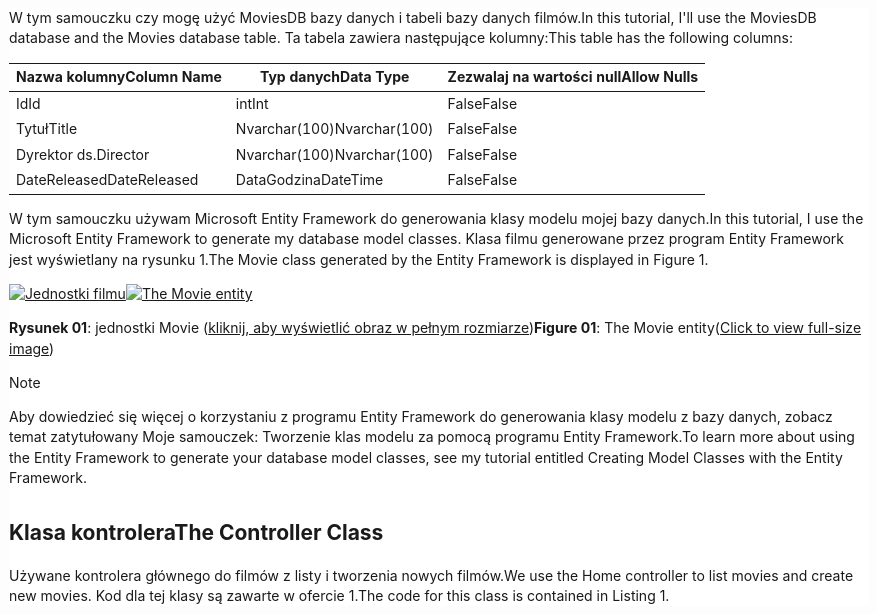 <span data-ttu-id="c00f5-110">W tym samouczku czy mogę użyć MoviesDB bazy danych i tabeli bazy danych filmów.</span><span class="sxs-lookup"><span data-stu-id="c00f5-110">In this tutorial, I'll use the MoviesDB database and the Movies database table.</span></span> <span data-ttu-id="c00f5-111">Ta tabela zawiera następujące kolumny:</span><span class="sxs-lookup"><span data-stu-id="c00f5-111">This table has the following columns:</span></span>

<a id="0.5_table01"></a>


| <span data-ttu-id="c00f5-112">**Nazwa kolumny**</span><span class="sxs-lookup"><span data-stu-id="c00f5-112">**Column Name**</span></span> | <span data-ttu-id="c00f5-113">**Typ danych**</span><span class="sxs-lookup"><span data-stu-id="c00f5-113">**Data Type**</span></span> | <span data-ttu-id="c00f5-114">**Zezwalaj na wartości null**</span><span class="sxs-lookup"><span data-stu-id="c00f5-114">**Allow Nulls**</span></span> |
| --- | --- | --- |
| <span data-ttu-id="c00f5-115">Id</span><span class="sxs-lookup"><span data-stu-id="c00f5-115">Id</span></span> | <span data-ttu-id="c00f5-116">int</span><span class="sxs-lookup"><span data-stu-id="c00f5-116">Int</span></span> | <span data-ttu-id="c00f5-117">False</span><span class="sxs-lookup"><span data-stu-id="c00f5-117">False</span></span> |
| <span data-ttu-id="c00f5-118">Tytuł</span><span class="sxs-lookup"><span data-stu-id="c00f5-118">Title</span></span> | <span data-ttu-id="c00f5-119">Nvarchar(100)</span><span class="sxs-lookup"><span data-stu-id="c00f5-119">Nvarchar(100)</span></span> | <span data-ttu-id="c00f5-120">False</span><span class="sxs-lookup"><span data-stu-id="c00f5-120">False</span></span> |
| <span data-ttu-id="c00f5-121">Dyrektor ds.</span><span class="sxs-lookup"><span data-stu-id="c00f5-121">Director</span></span> | <span data-ttu-id="c00f5-122">Nvarchar(100)</span><span class="sxs-lookup"><span data-stu-id="c00f5-122">Nvarchar(100)</span></span> | <span data-ttu-id="c00f5-123">False</span><span class="sxs-lookup"><span data-stu-id="c00f5-123">False</span></span> |
| <span data-ttu-id="c00f5-124">DateReleased</span><span class="sxs-lookup"><span data-stu-id="c00f5-124">DateReleased</span></span> | <span data-ttu-id="c00f5-125">DataGodzina</span><span class="sxs-lookup"><span data-stu-id="c00f5-125">DateTime</span></span> | <span data-ttu-id="c00f5-126">False</span><span class="sxs-lookup"><span data-stu-id="c00f5-126">False</span></span> |


<span data-ttu-id="c00f5-127">W tym samouczku używam Microsoft Entity Framework do generowania klasy modelu mojej bazy danych.</span><span class="sxs-lookup"><span data-stu-id="c00f5-127">In this tutorial, I use the Microsoft Entity Framework to generate my database model classes.</span></span> <span data-ttu-id="c00f5-128">Klasa filmu generowane przez program Entity Framework jest wyświetlany na rysunku 1.</span><span class="sxs-lookup"><span data-stu-id="c00f5-128">The Movie class generated by the Entity Framework is displayed in Figure 1.</span></span>


<span data-ttu-id="c00f5-129">[![Jednostki filmu](validating-with-the-idataerrorinfo-interface-cs/_static/image1.jpg)](validating-with-the-idataerrorinfo-interface-cs/_static/image1.png)</span><span class="sxs-lookup"><span data-stu-id="c00f5-129">[![The Movie entity](validating-with-the-idataerrorinfo-interface-cs/_static/image1.jpg)](validating-with-the-idataerrorinfo-interface-cs/_static/image1.png)</span></span>

<span data-ttu-id="c00f5-130">**Rysunek 01**: jednostki Movie ([kliknij, aby wyświetlić obraz w pełnym rozmiarze](validating-with-the-idataerrorinfo-interface-cs/_static/image2.png))</span><span class="sxs-lookup"><span data-stu-id="c00f5-130">**Figure 01**: The Movie entity([Click to view full-size image](validating-with-the-idataerrorinfo-interface-cs/_static/image2.png))</span></span>


> [!NOTE] 
> 
> <span data-ttu-id="c00f5-131">Aby dowiedzieć się więcej o korzystaniu z programu Entity Framework do generowania klasy modelu z bazy danych, zobacz temat zatytułowany Moje samouczek: Tworzenie klas modelu za pomocą programu Entity Framework.</span><span class="sxs-lookup"><span data-stu-id="c00f5-131">To learn more about using the Entity Framework to generate your database model classes, see my tutorial entitled Creating Model Classes with the Entity Framework.</span></span>


## <a name="the-controller-class"></a><span data-ttu-id="c00f5-132">Klasa kontrolera</span><span class="sxs-lookup"><span data-stu-id="c00f5-132">The Controller Class</span></span>

<span data-ttu-id="c00f5-133">Używane kontrolera głównego do filmów z listy i tworzenia nowych filmów.</span><span class="sxs-lookup"><span data-stu-id="c00f5-133">We use the Home controller to list movies and create new movies.</span></span> <span data-ttu-id="c00f5-134">Kod dla tej klasy są zawarte w ofercie 1.</span><span class="sxs-lookup"><span data-stu-id="c00f5-134">The code for this class is contained in Listing 1.</span></span>
